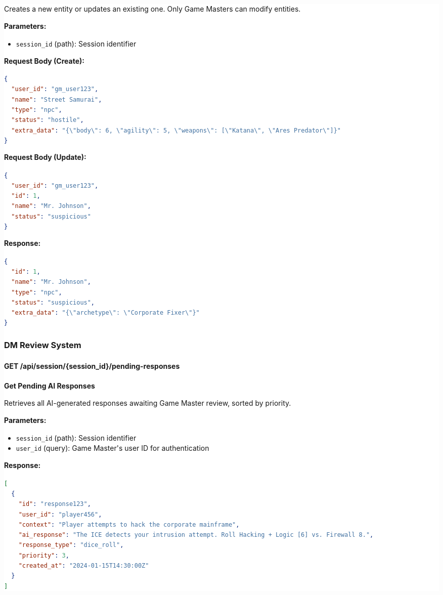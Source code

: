 Creates a new entity or updates an existing one. Only Game Masters can modify entities.

**Parameters:**
- `session_id` (path): Session identifier

**Request Body (Create):**
```json
{
  "user_id": "gm_user123",
  "name": "Street Samurai",
  "type": "npc",
  "status": "hostile",
  "extra_data": "{\"body\": 6, \"agility\": 5, \"weapons\": [\"Katana\", \"Ares Predator\"]}"
}
```

**Request Body (Update):**
```json
{
  "user_id": "gm_user123",
  "id": 1,
  "name": "Mr. Johnson",
  "status": "suspicious"
}
```

**Response:**
```json
{
  "id": 1,
  "name": "Mr. Johnson",
  "type": "npc",
  "status": "suspicious",
  "extra_data": "{\"archetype\": \"Corporate Fixer\"}"
}
```

### DM Review System

#### GET /api/session/{session_id}/pending-responses
**Get Pending AI Responses**

Retrieves all AI-generated responses awaiting Game Master review, sorted by priority.

**Parameters:**
- `session_id` (path): Session identifier
- `user_id` (query): Game Master's user ID for authentication

**Response:**
```json
[
  {
    "id": "response123",
    "user_id": "player456",
    "context": "Player attempts to hack the corporate mainframe",
    "ai_response": "The ICE detects your intrusion attempt. Roll Hacking + Logic [6] vs. Firewall 8.",
    "response_type": "dice_roll",
    "priority": 3,
    "created_at": "2024-01-15T14:30:00Z"
  }
]
```
